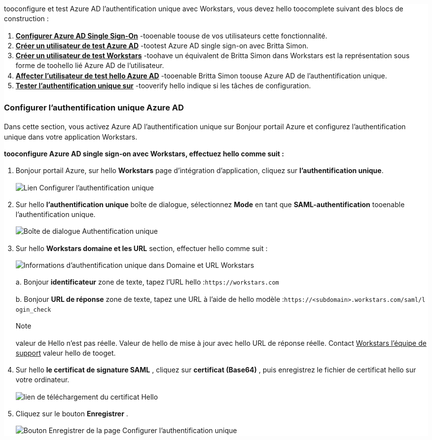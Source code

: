 tooconfigure et test Azure AD l’authentification unique avec Workstars, vous devez hello toocomplete suivant des blocs de construction :

1. **[Configurer Azure AD Single Sign-On](#configure-azure-ad-single-sign-on)**  -tooenable toouse de vos utilisateurs cette fonctionnalité.
2. **[Créer un utilisateur de test Azure AD](#create-an-azure-ad-test-user)**  -tootest Azure AD single sign-on avec Britta Simon.
3. **[Créer un utilisateur de test Workstars](#create-a-workstars-test-user)**  -toohave un équivalent de Britta Simon dans Workstars est la représentation sous forme de toohello lié Azure AD de l’utilisateur.
4. **[Affecter l’utilisateur de test hello Azure AD](#assign-the-azure-ad-test-user)**  -tooenable Britta Simon toouse Azure AD de l’authentification unique.
5. **[Tester l’authentification unique sur](#test-single-sign-on)**  -tooverify hello indique si les tâches de configuration.

### <a name="configure-azure-ad-single-sign-on"></a>Configurer l’authentification unique Azure AD

Dans cette section, vous activez Azure AD l’authentification unique sur Bonjour portail Azure et configurez l’authentification unique dans votre application Workstars.

**tooconfigure Azure AD single sign-on avec Workstars, effectuez hello comme suit :**

1. Bonjour portail Azure, sur hello **Workstars** page d’intégration d’application, cliquez sur **l’authentification unique**.

    ![Lien Configurer l’authentification unique][4]

2. Sur hello **l’authentification unique** boîte de dialogue, sélectionnez **Mode** en tant que **SAML-authentification** tooenable l’authentification unique.
 
    ![Boîte de dialogue Authentification unique](./media/active-directory-saas-workstars-tutorial/tutorial_workstars_samlbase.png)

3. Sur hello **Workstars domaine et les URL** section, effectuer hello comme suit :

    ![Informations d’authentification unique dans Domaine et URL Workstars](./media/active-directory-saas-workstars-tutorial/tutorial_workstars_url.png)

    a. Bonjour **identificateur** zone de texte, tapez l’URL hello :`https://workstars.com`

    b. Bonjour **URL de réponse** zone de texte, tapez une URL à l’aide de hello modèle :`https://<subdomain>.workstars.com/saml/login_check`

    > [!NOTE] 
    > valeur de Hello n’est pas réelle. Valeur de hello de mise à jour avec hello URL de réponse réelle. Contact [Workstars l’équipe de support](https://support.workstars.com) valeur hello de tooget.
 
4. Sur hello **le certificat de signature SAML** , cliquez sur **certificat (Base64)** , puis enregistrez le fichier de certificat hello sur votre ordinateur.

    ![lien de téléchargement du certificat Hello](./media/active-directory-saas-workstars-tutorial/tutorial_workstars_certificate.png) 

5. Cliquez sur le bouton **Enregistrer** .

    ![Bouton Enregistrer de la page Configurer l’authentification unique](./media/active-directory-saas-workstars-tutorial/tutorial_general_400.png)


[1]: ./media/active-directory-saas-workstars-tutorial/tutorial_general_01.png
[2]: ./media/active-directory-saas-workstars-tutorial/tutorial_general_02.png
[3]: ./media/active-directory-saas-workstars-tutorial/tutorial_general_03.png
[4]: ./media/active-directory-saas-workstars-tutorial/tutorial_general_04.png
[100]: ./media/active-directory-saas-workstars-tutorial/tutorial_general_100.png
[200]: ./media/active-directory-saas-workstars-tutorial/tutorial_general_200.png
[201]: ./media/active-directory-saas-workstars-tutorial/tutorial_general_201.png
[202]: ./media/active-directory-saas-workstars-tutorial/tutorial_general_202.png
[203]: ./media/active-directory-saas-workstars-tutorial/tutorial_general_203.png